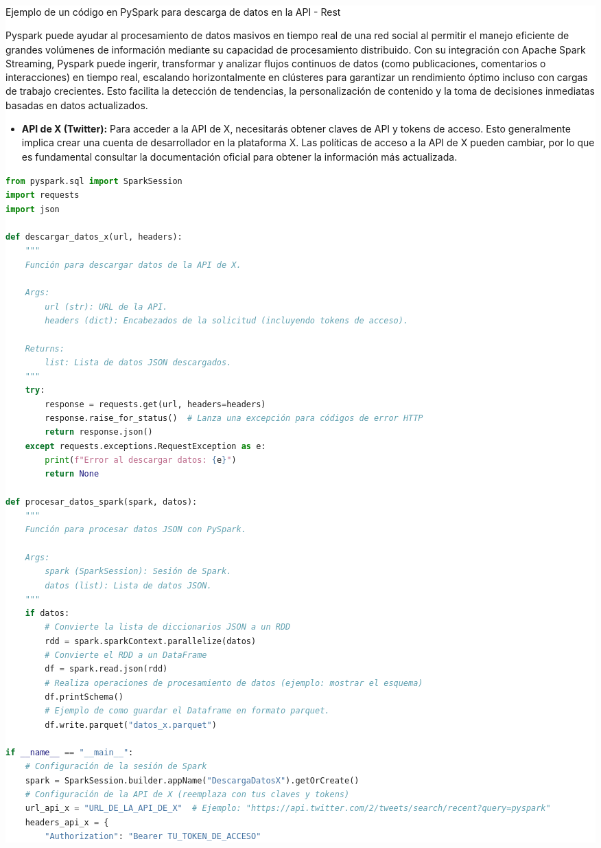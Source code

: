 Ejemplo de un código en PySpark para descarga de datos en la API - Rest 

Pyspark puede ayudar al procesamiento de datos masivos en tiempo real de una red social al permitir el manejo eficiente de grandes volúmenes de información mediante su capacidad de procesamiento distribuido. Con su integración con Apache Spark Streaming, Pyspark puede ingerir, transformar y analizar flujos continuos de datos (como publicaciones, comentarios o interacciones) en tiempo real, escalando horizontalmente en clústeres para garantizar un rendimiento óptimo incluso con cargas de trabajo crecientes. Esto facilita la detección de tendencias, la personalización de contenido y la toma de decisiones inmediatas basadas en datos actualizados.

* **API de X (Twitter):** Para acceder a la API de X, necesitarás obtener claves de API y tokens de acceso. Esto generalmente implica crear una cuenta de desarrollador en la plataforma X. Las políticas de acceso a la API de X pueden cambiar, por lo que es fundamental consultar la documentación oficial para obtener la información más actualizada.

```python
from pyspark.sql import SparkSession
import requests
import json

def descargar_datos_x(url, headers):
    """
    Función para descargar datos de la API de X.

    Args:
        url (str): URL de la API.
        headers (dict): Encabezados de la solicitud (incluyendo tokens de acceso).

    Returns:
        list: Lista de datos JSON descargados.
    """
    try:
        response = requests.get(url, headers=headers)
        response.raise_for_status()  # Lanza una excepción para códigos de error HTTP
        return response.json()
    except requests.exceptions.RequestException as e:
        print(f"Error al descargar datos: {e}")
        return None

def procesar_datos_spark(spark, datos):
    """
    Función para procesar datos JSON con PySpark.

    Args:
        spark (SparkSession): Sesión de Spark.
        datos (list): Lista de datos JSON.
    """
    if datos:
        # Convierte la lista de diccionarios JSON a un RDD
        rdd = spark.sparkContext.parallelize(datos)
        # Convierte el RDD a un DataFrame
        df = spark.read.json(rdd)
        # Realiza operaciones de procesamiento de datos (ejemplo: mostrar el esquema)
        df.printSchema()
        # Ejemplo de como guardar el Dataframe en formato parquet.
        df.write.parquet("datos_x.parquet")

if __name__ == "__main__":
    # Configuración de la sesión de Spark
    spark = SparkSession.builder.appName("DescargaDatosX").getOrCreate()
    # Configuración de la API de X (reemplaza con tus claves y tokens)
    url_api_x = "URL_DE_LA_API_DE_X"  # Ejemplo: "https://api.twitter.com/2/tweets/search/recent?query=pyspark"
    headers_api_x = {
        "Authorization": "Bearer TU_TOKEN_DE_ACCESO"
```